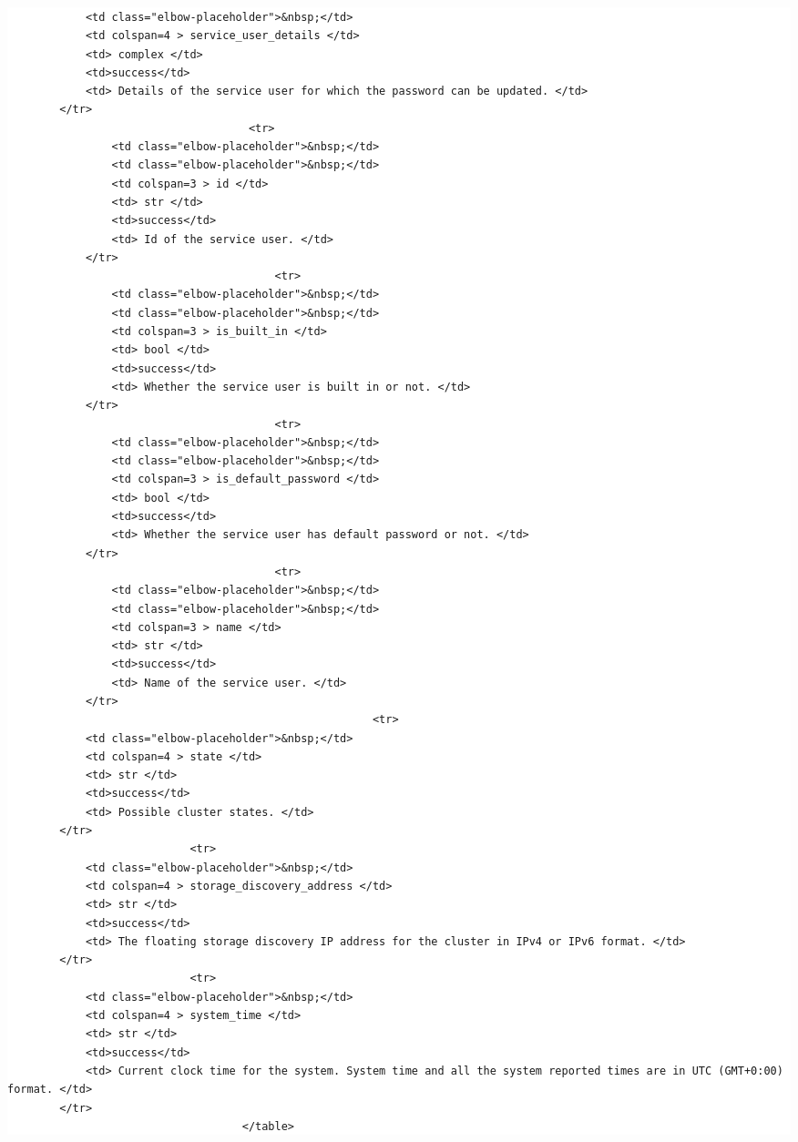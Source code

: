                 <td class="elbow-placeholder">&nbsp;</td>
                <td colspan=4 > service_user_details </td>
                <td> complex </td>
                <td>success</td>
                <td> Details of the service user for which the password can be updated. </td>
            </tr>
                                         <tr>
                    <td class="elbow-placeholder">&nbsp;</td>
                    <td class="elbow-placeholder">&nbsp;</td>
                    <td colspan=3 > id </td>
                    <td> str </td>
                    <td>success</td>
                    <td> Id of the service user. </td>
                </tr>
                                             <tr>
                    <td class="elbow-placeholder">&nbsp;</td>
                    <td class="elbow-placeholder">&nbsp;</td>
                    <td colspan=3 > is_built_in </td>
                    <td> bool </td>
                    <td>success</td>
                    <td> Whether the service user is built in or not. </td>
                </tr>
                                             <tr>
                    <td class="elbow-placeholder">&nbsp;</td>
                    <td class="elbow-placeholder">&nbsp;</td>
                    <td colspan=3 > is_default_password </td>
                    <td> bool </td>
                    <td>success</td>
                    <td> Whether the service user has default password or not. </td>
                </tr>
                                             <tr>
                    <td class="elbow-placeholder">&nbsp;</td>
                    <td class="elbow-placeholder">&nbsp;</td>
                    <td colspan=3 > name </td>
                    <td> str </td>
                    <td>success</td>
                    <td> Name of the service user. </td>
                </tr>
                                                            <tr>
                <td class="elbow-placeholder">&nbsp;</td>
                <td colspan=4 > state </td>
                <td> str </td>
                <td>success</td>
                <td> Possible cluster states. </td>
            </tr>
                                <tr>
                <td class="elbow-placeholder">&nbsp;</td>
                <td colspan=4 > storage_discovery_address </td>
                <td> str </td>
                <td>success</td>
                <td> The floating storage discovery IP address for the cluster in IPv4 or IPv6 format. </td>
            </tr>
                                <tr>
                <td class="elbow-placeholder">&nbsp;</td>
                <td colspan=4 > system_time </td>
                <td> str </td>
                <td>success</td>
                <td> Current clock time for the system. System time and all the system reported times are in UTC (GMT+0:00) format. </td>
            </tr>
                                        </table>
